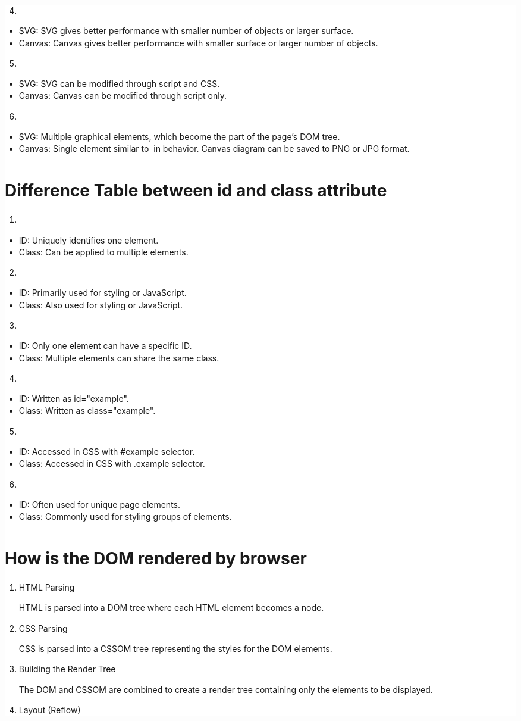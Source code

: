 4.
-   SVG:   SVG gives better performance with smaller number of objects or larger surface.
-   Canvas:   Canvas gives better performance with smaller surface or larger number of objects.

5.
-   SVG:   SVG can be modified through script and CSS.
-   Canvas:   Canvas can be modified through script only.

6.
-   SVG:   Multiple graphical elements, which become the part of the page’s DOM tree.
-   Canvas:   Single element similar to <img> in behavior. Canvas diagram can be saved to PNG or JPG format.


# Difference Table between id and class attribute

1. 
-   ID:  Uniquely identifies one element.
-   Class:  Can be applied to multiple elements.

2.
-   ID:  Primarily used for styling or JavaScript.
-   Class:  Also used for styling or JavaScript.

3.
-   ID:  Only one element can have a specific ID.
-   Class:  Multiple elements can share the same class.

4.
-   ID:  Written as id="example".
-   Class:  Written as class="example".

5.
-   ID:  Accessed in CSS with #example selector.
-   Class:  Accessed in CSS with .example selector.

6.
-   ID:  Often used for unique page elements.
-   Class:  Commonly used for styling groups of elements.


# How is the DOM rendered by browser
1. HTML Parsing

    HTML is parsed into a DOM tree where each HTML element becomes a node.

2. CSS Parsing

    CSS is parsed into a CSSOM tree representing the styles for the DOM elements.

3. Building the Render Tree

    The DOM and CSSOM are combined to create a render tree containing only the elements to be displayed.

4. Layout (Reflow)
